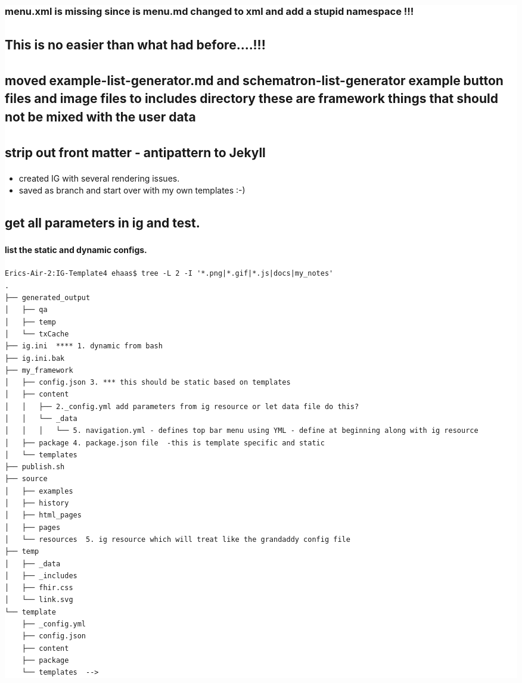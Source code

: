 ### menu.xml is missing since is menu.md  changed to xml  and add a stupid namespace !!!

## This is no easier than what had before....!!!

## moved example-list-generator.md and schematron-list-generator example button files and image files to includes directory  these are framework things that should not be mixed with the user data

## strip out front matter - antipattern to Jekyll

- created IG with several rendering issues.
- saved as branch and start over with my own templates :-)

## get all parameters in ig and test.

#### list the static and dynamic configs.
~~~
Erics-Air-2:IG-Template4 ehaas$ tree -L 2 -I '*.png|*.gif|*.js|docs|my_notes'
.
├── generated_output
│   ├── qa
│   ├── temp
│   └── txCache
├── ig.ini  **** 1. dynamic from bash
├── ig.ini.bak
├── my_framework
│   ├── config.json 3. *** this should be static based on templates
│   ├── content
│   │   ├── 2._config.yml add parameters from ig resource or let data file do this?
│   │   └── _data
│   │   │   └── 5. navigation.yml - defines top bar menu using YML - define at beginning along with ig resource
│   ├── package 4. package.json file  -this is template specific and static
│   └── templates
├── publish.sh
├── source
│   ├── examples
│   ├── history
│   ├── html_pages
│   ├── pages
│   └── resources  5. ig resource which will treat like the grandaddy config file
├── temp
│   ├── _data
│   ├── _includes
│   ├── fhir.css
│   └── link.svg
└── template
    ├── _config.yml
    ├── config.json
    ├── content
    ├── package
    └── templates  -->
~~~
